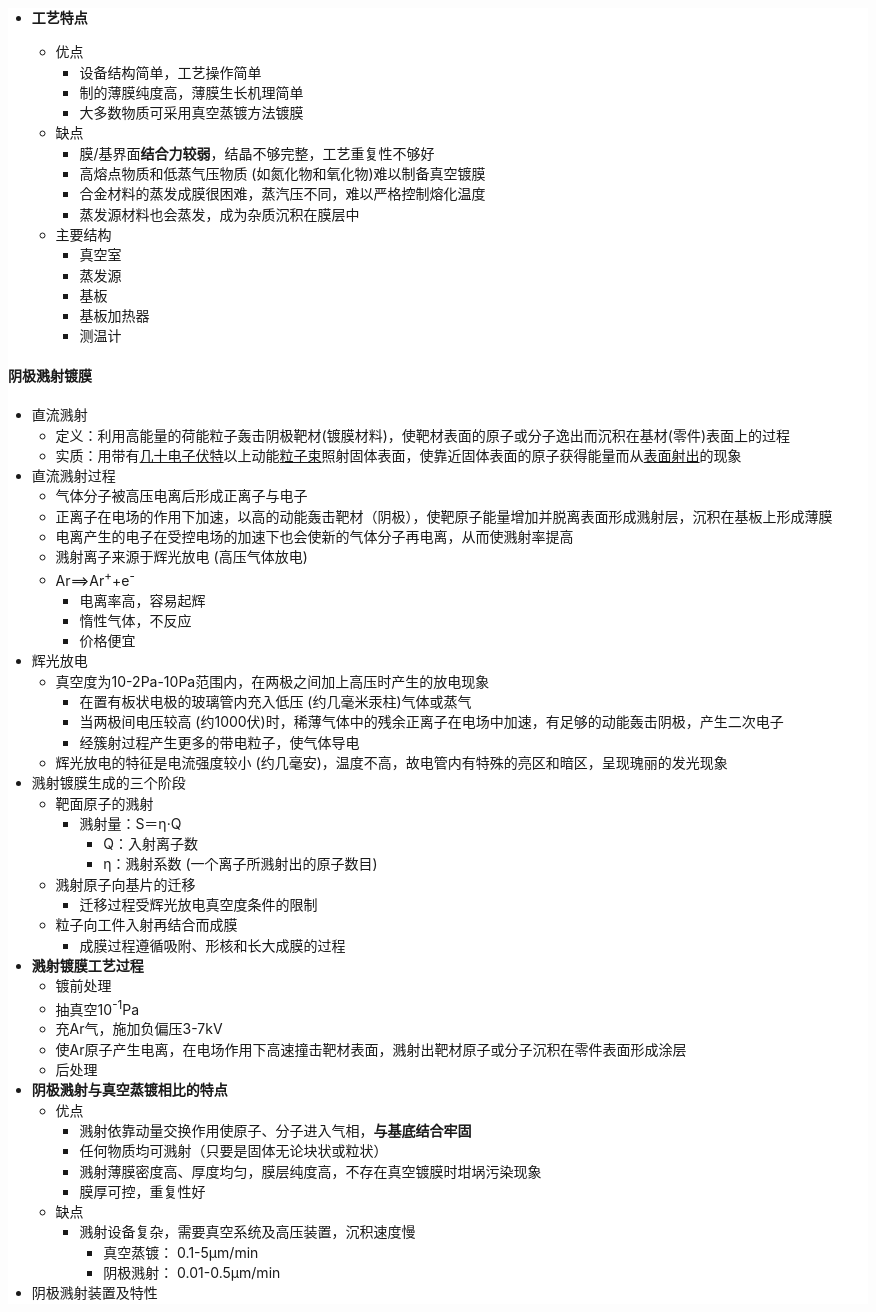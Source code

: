 - **工艺特点**

  - 优点
    - 设备结构简单，工艺操作简单
    - 制的薄膜纯度高，薄膜生长机理简单
    - 大多数物质可采用真空蒸镀方法镀膜
  - 缺点
    - 膜/基界面**结合力较弱**，结晶不够完整，工艺重复性不够好
    - 高熔点物质和低蒸气压物质 (如氮化物和氧化物)难以制备真空镀膜
    - 合金材料的蒸发成膜很困难，蒸汽压不同，难以严格控制熔化温度
    - 蒸发源材料也会蒸发，成为杂质沉积在膜层中
  - 主要结构
    - 真空室
    - 蒸发源
    - 基板
    - 基板加热器
    - 测温计

#### 阴极溅射镀膜

- 直流溅射
  - 定义：利用高能量的荷能粒子轰击阴极靶材(镀膜材料)，使靶材表面的原子或分子逸出而沉积在基材(零件)表面上的过程
  - 实质：用带有<u>几十电子伏特</u>以上动能<u>粒子束</u>照射固体表面，使靠近固体表面的原子获得能量而从<u>表面射出</u>的现象
- 直流溅射过程
  - 气体分子被高压电离后形成正离子与电子
  - 正离子在电场的作用下加速，以高的动能轰击靶材（阴极），使靶原子能量增加并脱离表面形成溅射层，沉积在基板上形成薄膜
  - 电离产生的电子在受控电场的加速下也会使新的气体分子再电离，从而使溅射率提高
  - 溅射离子来源于辉光放电 (高压气体放电)
  - Ar==>Ar<sup>+</sup>+e<sup>-</sup>
    - 电离率高，容易起辉
    - 惰性气体，不反应
    - 价格便宜
- 辉光放电
  - 真空度为10-2Pa-10Pa范围内，在两极之间加上高压时产生的放电现象
    - 在置有板状电极的玻璃管内充入低压 (约几毫米汞柱)气体或蒸气
    - 当两极间电压较高 (约1000伏)时，稀薄气体中的残余正离子在电场中加速，有足够的动能轰击阴极，产生二次电子
    - 经簇射过程产生更多的带电粒子，使气体导电
  - 辉光放电的特征是电流强度较小 (约几毫安)，温度不高，故电管内有特殊的亮区和暗区，呈现瑰丽的发光现象
- 溅射镀膜生成的三个阶段
  - 靶面原子的溅射
    - 溅射量：S＝η·Q
      - Q：入射离子数
      - η：溅射系数 (一个离子所溅射出的原子数目)
  - 溅射原子向基片的迁移
    - 迁移过程受辉光放电真空度条件的限制
  - 粒子向工件入射再结合而成膜
    - 成膜过程遵循吸附、形核和长大成膜的过程
- **溅射镀膜工艺过程**
  - 镀前处理
  - 抽真空10<sup>-1</sup>Pa
  - 充Ar气，施加负偏压3-7kV
  - 使Ar原子产生电离，在电场作用下高速撞击靶材表面，溅射出靶材原子或分子沉积在零件表面形成涂层
  - 后处理
- **阴极溅射与真空蒸镀相比的特点**
  - 优点
    -  溅射依靠动量交换作用使原子、分子进入气相，**与基底结合牢固**
    - 任何物质均可溅射（只要是固体无论块状或粒状）
    - 溅射薄膜密度高、厚度均匀，膜层纯度高，不存在真空镀膜时坩埚污染现象
    - 膜厚可控，重复性好
  - 缺点
    - 溅射设备复杂，需要真空系统及高压装置，沉积速度慢
      - 真空蒸镀：  0.1-5μm/min
      - 阴极溅射： 0.01-0.5μm/min
- 阴极溅射装置及特性